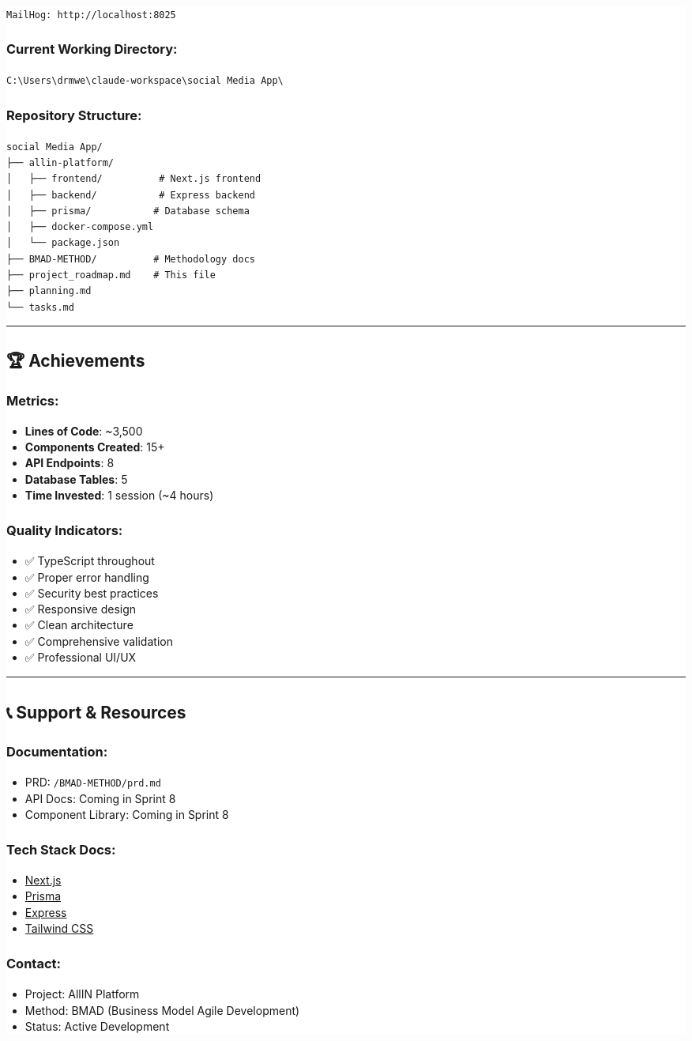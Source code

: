 ```bash
MailHog: http://localhost:8025
```

### Current Working Directory:
`C:\Users\drmwe\claude-workspace\social Media App\`

### Repository Structure:
```
social Media App/
├── allin-platform/
│   ├── frontend/          # Next.js frontend
│   ├── backend/           # Express backend
│   ├── prisma/           # Database schema
│   ├── docker-compose.yml
│   └── package.json
├── BMAD-METHOD/          # Methodology docs
├── project_roadmap.md    # This file
├── planning.md
└── tasks.md
```

---

## 🏆 Achievements

### Metrics:
- **Lines of Code**: ~3,500
- **Components Created**: 15+
- **API Endpoints**: 8
- **Database Tables**: 5
- **Time Invested**: 1 session (~4 hours)

### Quality Indicators:
- ✅ TypeScript throughout
- ✅ Proper error handling
- ✅ Security best practices
- ✅ Responsive design
- ✅ Clean architecture
- ✅ Comprehensive validation
- ✅ Professional UI/UX

---

## 📞 Support & Resources

### Documentation:
- PRD: `/BMAD-METHOD/prd.md`
- API Docs: Coming in Sprint 8
- Component Library: Coming in Sprint 8

### Tech Stack Docs:
- [Next.js](https://nextjs.org/docs)
- [Prisma](https://www.prisma.io/docs)
- [Express](https://expressjs.com/)
- [Tailwind CSS](https://tailwindcss.com/docs)

### Contact:
- Project: AllIN Platform
- Method: BMAD (Business Model Agile Development)
- Status: Active Development